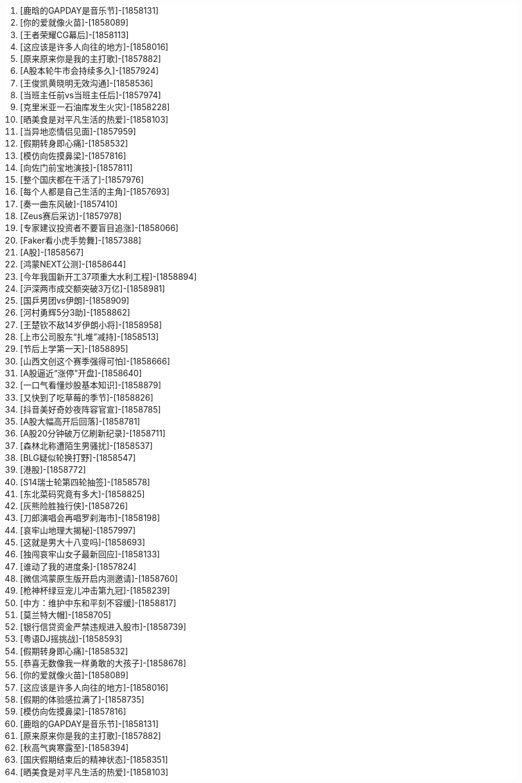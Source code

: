 1. [鹿晗的GAPDAY是音乐节]-[1858131]
1. [你的爱就像火苗]-[1858089]
1. [王者荣耀CG幕后]-[1858113]
1. [这应该是许多人向往的地方]-[1858016]
1. [原来原来你是我的主打歌]-[1857882]
1. [A股本轮牛市会持续多久]-[1857924]
1. [王俊凯黄晓明无效沟通]-[1858536]
1. [当班主任前vs当班主任后]-[1857974]
1. [克里米亚一石油库发生火灾]-[1858228]
1. [晒美食是对平凡生活的热爱]-[1858103]
1. [当异地恋情侣见面]-[1857959]
1. [假期转身即心痛]-[1858532]
1. [模仿向佐摸鼻梁]-[1857816]
1. [向佐门前宝地演技]-[1857811]
1. [整个国庆都在干活了]-[1857976]
1. [每个人都是自己生活的主角]-[1857693]
1. [奏一曲东风破]-[1857410]
1. [Zeus赛后采访]-[1857978]
1. [专家建议投资者不要盲目追涨]-[1858066]
1. [Faker看小虎手势舞]-[1857388]
1. [A股]-[1858567]
1. [鸿蒙NEXT公测]-[1858644]
1. [今年我国新开工37项重大水利工程]-[1858894]
1. [沪深两市成交额突破3万亿]-[1858981]
1. [国乒男团vs伊朗]-[1858909]
1. [河村勇辉5分3助]-[1858862]
1. [王楚钦不敌14岁伊朗小将]-[1858958]
1. [上市公司股东“扎堆”减持]-[1858513]
1. [节后上学第一天]-[1858895]
1. [山西文创这个赛季强得可怕]-[1858666]
1. [A股逼近“涨停”开盘]-[1858640]
1. [一口气看懂炒股基本知识]-[1858879]
1. [又快到了吃草莓的季节]-[1858826]
1. [抖音美好奇妙夜阵容官宣]-[1858785]
1. [A股大幅高开后回落]-[1858781]
1. [A股20分钟破万亿刷新纪录]-[1858711]
1. [森林北称遭陌生男骚扰]-[1858537]
1. [BLG疑似轮换打野]-[1858547]
1. [港股]-[1858772]
1. [S14瑞士轮第四轮抽签]-[1858578]
1. [东北菜码究竟有多大]-[1858825]
1. [灰熊险胜独行侠]-[1858726]
1. [刀郎演唱会再唱罗刹海市]-[1858198]
1. [哀牢山地理大揭秘]-[1857997]
1. [这就是男大十八变吗]-[1858693]
1. [独闯哀牢山女子最新回应]-[1858133]
1. [谁动了我的进度条]-[1857824]
1. [微信鸿蒙原生版开启内测邀请]-[1858760]
1. [枪神杯绿豆宠儿冲击第九冠]-[1858239]
1. [中方：维护中东和平刻不容缓]-[1858817]
1. [莫兰特大帽]-[1858705]
1. [银行信贷资金严禁违规进入股市]-[1858739]
1. [粤语DJ摇挑战]-[1858593]
1. [假期转身即心痛]-[1858532]
1. [恭喜无数像我一样勇敢的大孩子]-[1858678]
1. [你的爱就像火苗]-[1858089]
1. [这应该是许多人向往的地方]-[1858016]
1. [假期的体验感拉满了]-[1858735]
1. [模仿向佐摸鼻梁]-[1857816]
1. [鹿晗的GAPDAY是音乐节]-[1858131]
1. [原来原来你是我的主打歌]-[1857882]
1. [秋高气爽寒露至]-[1858394]
1. [国庆假期结束后的精神状态]-[1858351]
1. [晒美食是对平凡生活的热爱]-[1858103]